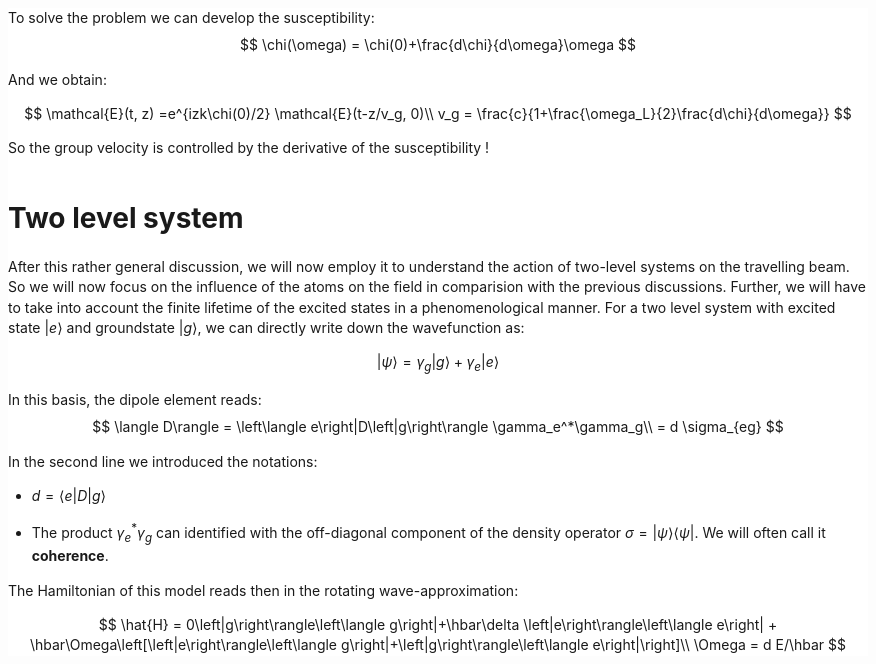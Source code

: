 To solve the problem we can develop the susceptibility:
$$
\chi(\omega) = \chi(0)+\frac{d\chi}{d\omega}\omega
$$

And we obtain:

$$
\mathcal{E}(t, z) =e^{izk\chi(0)/2}
\mathcal{E}(t-z/v_g, 0)\\
v_g = \frac{c}{1+\frac{\omega_L}{2}\frac{d\chi}{d\omega}}
$$

So the group velocity is controlled by the derivative of the
susceptibility !

# Two level system

After this rather general discussion, we will now employ it to
understand the action of two-level systems on the travelling beam. So we
will now focus on the influence of the atoms on the field in comparision
with the previous discussions. Further, we will have to take into
account the finite lifetime of the excited states in a phenomenological
manner. For a two level system with excited state
$\left|e\right\rangle$ and groundstate
$\left|g\right\rangle$, we can directly write down the
wavefunction as:

$$
\left|\psi\right\rangle = \gamma_g\left|g\right\rangle+ \gamma_e\left|e\right\rangle
$$

In this basis, the dipole element reads:
$$
\langle D\rangle = \left\langle e\right|D\left|g\right\rangle \gamma_e^*\gamma_g\\
= d \sigma_{eg}
$$

In the second line we introduced the notations:

-   $d = \left\langle e\right|D\left|g\right\rangle$

-   The product $\gamma_e^*\gamma_g$ can identified with the
    off-diagonal component of the density operator
    $\sigma=\left|\psi\right\rangle\left\langle\psi\right|$.
    We will often call it **coherence**.

The Hamiltonian of this model reads then in the rotating
wave-approximation:

$$
\hat{H} = 0\left|g\right\rangle\left\langle g\right|+\hbar\delta \left|e\right\rangle\left\langle e\right| + \hbar\Omega\left[\left|e\right\rangle\left\langle g\right|+\left|g\right\rangle\left\langle e\right|\right]\\
\Omega = d E/\hbar
$$
